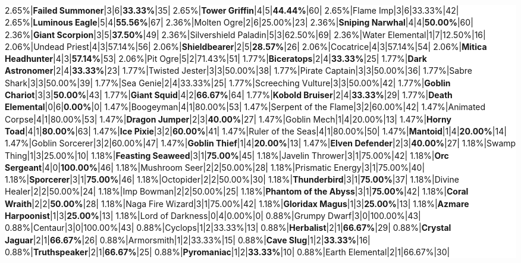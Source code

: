 2.65%|**Failed Summoner**|3|6|**33.33%**|35|
2.65%|**Tower Griffin**|4|5|**44.44%**|60|
2.65%|Flame Imp|3|6|33.33%|42|
2.65%|**Luminous Eagle**|5|4|**55.56%**|67|
2.36%|Molten Ogre|2|6|25.00%|23|
2.36%|**Sniping Narwhal**|4|4|**50.00%**|60|
2.36%|**Giant Scorpion**|3|5|**37.50%**|49|
2.36%|Silvershield Paladin|5|3|62.50%|69|
2.36%|Water Elemental|1|7|12.50%|16|
2.06%|Undead Priest|4|3|57.14%|56|
2.06%|**Shieldbearer**|2|5|**28.57%**|26|
2.06%|Cocatrice|4|3|57.14%|54|
2.06%|**Mitica Headhunter**|4|3|**57.14%**|53|
2.06%|Pit Ogre|5|2|71.43%|51|
1.77%|**Biceratops**|2|4|**33.33%**|25|
1.77%|**Dark Astronomer**|2|4|**33.33%**|23|
1.77%|Twisted Jester|3|3|50.00%|38|
1.77%|Pirate Captain|3|3|50.00%|36|
1.77%|Sabre Shark|3|3|50.00%|39|
1.77%|Sea Genie|2|4|33.33%|25|
1.77%|Screeching Vulture|3|3|50.00%|42|
1.77%|**Goblin Chariot**|3|3|**50.00%**|43|
1.77%|**Giant Squid**|4|2|**66.67%**|64|
1.77%|**Kobold Bruiser**|2|4|**33.33%**|29|
1.77%|**Death Elemental**|0|6|**0.00%**|0|
1.47%|Boogeyman|4|1|80.00%|53|
1.47%|Serpent of the Flame|3|2|60.00%|42|
1.47%|Animated Corpse|4|1|80.00%|53|
1.47%|**Dragon Jumper**|2|3|**40.00%**|27|
1.47%|Goblin Mech|1|4|20.00%|13|
1.47%|**Horny Toad**|4|1|**80.00%**|63|
1.47%|**Ice Pixie**|3|2|**60.00%**|41|
1.47%|Ruler of the Seas|4|1|80.00%|50|
1.47%|**Mantoid**|1|4|**20.00%**|14|
1.47%|Goblin Sorcerer|3|2|60.00%|47|
1.47%|**Goblin Thief**|1|4|**20.00%**|13|
1.47%|**Elven Defender**|2|3|**40.00%**|27|
1.18%|Swamp Thing|1|3|25.00%|10|
1.18%|**Feasting Seaweed**|3|1|**75.00%**|45|
1.18%|Javelin Thrower|3|1|75.00%|42|
1.18%|**Orc Sergeant**|4|0|**100.00%**|46|
1.18%|Mushroom Seer|2|2|50.00%|28|
1.18%|Prismatic Energy|3|1|75.00%|40|
1.18%|**Sporcerer**|3|1|**75.00%**|46|
1.18%|Octopider|2|2|50.00%|30|
1.18%|**Thunderbird**|3|1|**75.00%**|37|
1.18%|Divine Healer|2|2|50.00%|24|
1.18%|Imp Bowman|2|2|50.00%|25|
1.18%|**Phantom of the Abyss**|3|1|**75.00%**|42|
1.18%|**Coral Wraith**|2|2|**50.00%**|28|
1.18%|Naga Fire Wizard|3|1|75.00%|42|
1.18%|**Gloridax Magus**|1|3|**25.00%**|13|
1.18%|**Azmare Harpoonist**|1|3|**25.00%**|13|
1.18%|Lord of Darkness|0|4|0.00%|0|
0.88%|Grumpy Dwarf|3|0|100.00%|43|
0.88%|Centaur|3|0|100.00%|43|
0.88%|Cyclops|1|2|33.33%|13|
0.88%|**Herbalist**|2|1|**66.67%**|29|
0.88%|**Crystal Jaguar**|2|1|**66.67%**|26|
0.88%|Armorsmith|1|2|33.33%|15|
0.88%|**Cave Slug**|1|2|**33.33%**|16|
0.88%|**Truthspeaker**|2|1|**66.67%**|25|
0.88%|**Pyromaniac**|1|2|**33.33%**|10|
0.88%|Earth Elemental|2|1|66.67%|30|